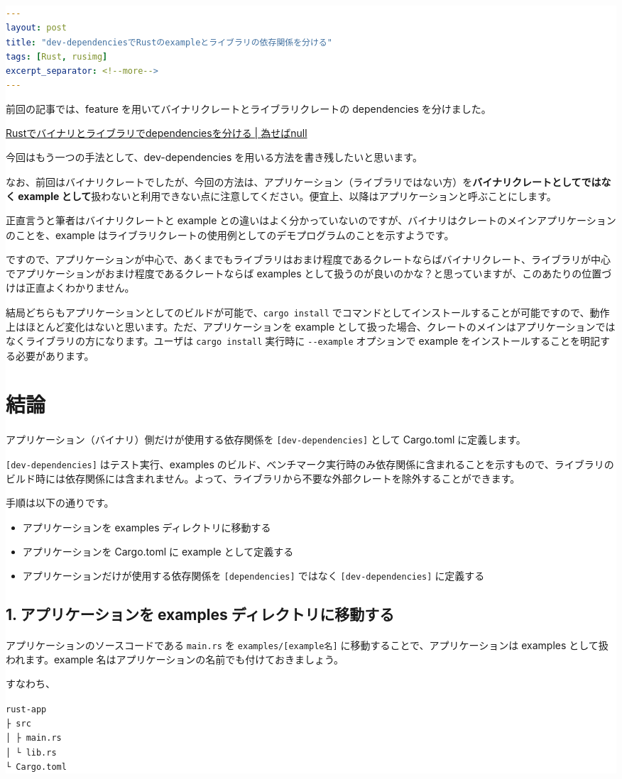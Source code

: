 ```yaml
---
layout: post
title: "dev-dependenciesでRustのexampleとライブラリの依存関係を分ける"
tags: [Rust, rusimg]
excerpt_separator: <!--more-->
---
```


前回の記事では、feature を用いてバイナリクレートとライブラリクレートの dependencies を分けました。

[Rustでバイナリとライブラリでdependenciesを分ける \| 為せばnull](https://blog.yotiosoft.com/2024/02/23/rust-dependencies.html)

今回はもう一つの手法として、dev-dependencies を用いる方法を書き残したいと思います。



なお、前回はバイナリクレートでしたが、今回の方法は、アプリケーション（ライブラリではない方）を**バイナリクレートとしてではなく example として**扱わないと利用できない点に注意してください。便宜上、以降はアプリケーションと呼ぶことにします。

正直言うと筆者はバイナリクレートと example との違いはよく分かっていないのですが、バイナリはクレートのメインアプリケーションのことを、example はライブラリクレートの使用例としてのデモプログラムのことを示すようです。

ですので、アプリケーションが中心で、あくまでもライブラリはおまけ程度であるクレートならばバイナリクレート、ライブラリが中心でアプリケーションがおまけ程度であるクレートならば examples として扱うのが良いのかな？と思っていますが、このあたりの位置づけは正直よくわかりません。

結局どちらもアプリケーションとしてのビルドが可能で、``cargo install`` でコマンドとしてインストールすることが可能ですので、動作上はほとんど変化はないと思います。ただ、アプリケーションを example として扱った場合、クレートのメインはアプリケーションではなくライブラリの方になります。ユーザは ``cargo install`` 実行時に ``--example`` オプションで example をインストールすることを明記する必要があります。

# 結論

アプリケーション（バイナリ）側だけが使用する依存関係を ``[dev-dependencies]`` として Cargo.toml に定義します。

`[dev-dependencies]` はテスト実行、examples のビルド、ベンチマーク実行時のみ依存関係に含まれることを示すもので、ライブラリのビルド時には依存関係には含まれません。よって、ライブラリから不要な外部クレートを除外することができます。

手順は以下の通りです。

- アプリケーションを examples ディレクトリに移動する

- アプリケーションを Cargo.toml に example として定義する

- アプリケーションだけが使用する依存関係を ``[dependencies]`` ではなく ``[dev-dependencies]`` に定義する

## 1. アプリケーションを examples ディレクトリに移動する

アプリケーションのソースコードである ``main.rs`` を ``examples/[example名]`` に移動することで、アプリケーションは examples として扱われます。example 名はアプリケーションの名前でも付けておきましょう。

すなわち、

```
rust-app
├ src
│ ├ main.rs
│ └ lib.rs
└ Cargo.toml  
```
